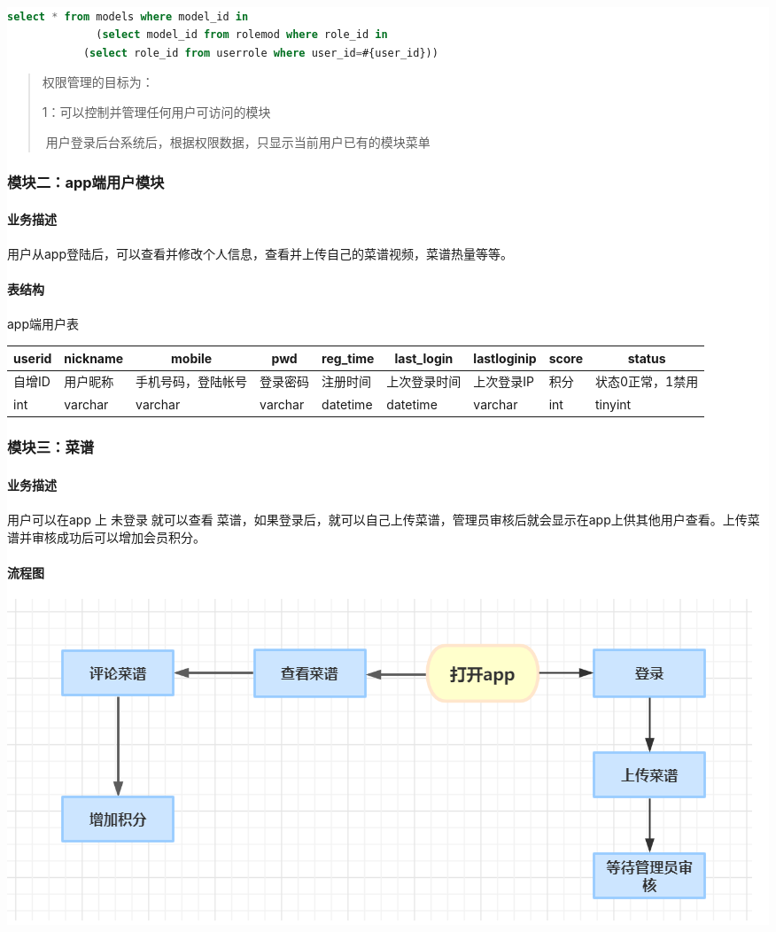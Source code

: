   ```sql
  select * from models where model_id in
                (select model_id from rolemod where role_id in
              (select role_id from userrole where user_id=#{user_id}))
  ```



> 权限管理的目标为：
>
> 1：可以控制并管理任何用户可访问的模块
>
> ​		用户登录后台系统后，根据权限数据，只显示当前用户已有的模块菜单

### 模块二：app端用户模块



#### 业务描述

用户从app登陆后，可以查看并修改个人信息，查看并上传自己的菜谱视频，菜谱热量等等。

#### 表结构

app端用户表

| userid | nickname | mobile             | pwd      | reg_time | last_login   | lastloginip | score | status           |
| ------ | -------- | ------------------ | -------- | -------- | ------------ | ----------- | ----- | ---------------- |
| 自增ID | 用户昵称 | 手机号码，登陆帐号 | 登录密码 | 注册时间 | 上次登录时间 | 上次登录IP  | 积分  | 状态0正常，1禁用 |
| int    | varchar  | varchar            | varchar  | datetime | datetime     | varchar     | int   | tinyint          |



### 模块三：菜谱



#### 业务描述

用户可以在app 上 未登录 就可以查看 菜谱，如果登录后，就可以自己上传菜谱，管理员审核后就会显示在app上供其他用户查看。上传菜谱并审核成功后可以增加会员积分。

#### 流程图

![image-20230804161420418](imgs\3.jpg)
